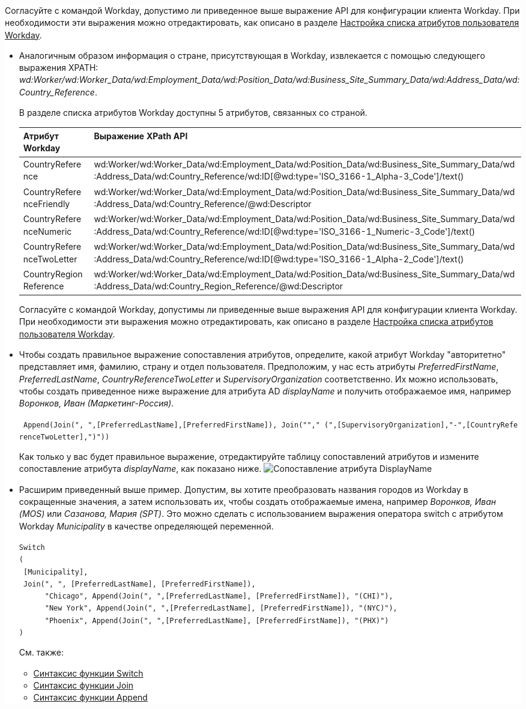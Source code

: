    Согласуйте с командой Workday, допустимо ли приведенное выше выражение API для конфигурации клиента Workday. При необходимости эти выражения можно отредактировать, как описано в разделе [Настройка списка атрибутов пользователя Workday](#customizing-the-list-of-workday-user-attributes).

* Аналогичным образом информация о стране, присутствующая в Workday, извлекается с помощью следующего выражения XPATH: *wd:Worker/wd:Worker_Data/wd:Employment_Data/wd:Position_Data/wd:Business_Site_Summary_Data/wd:Address_Data/wd:Country_Reference*.

     В разделе списка атрибутов Workday доступны 5 атрибутов, связанных со страной.

     | Атрибут Workday | Выражение XPath API |
     | ----------------- | -------------------- |
     | CountryReference | wd:Worker/wd:Worker_Data/wd:Employment_Data/wd:Position_Data/wd:Business_Site_Summary_Data/wd:Address_Data/wd:Country_Reference/wd:ID[@wd:type='ISO_3166-1_Alpha-3_Code']/text() |
     | CountryReferenceFriendly | wd:Worker/wd:Worker_Data/wd:Employment_Data/wd:Position_Data/wd:Business_Site_Summary_Data/wd:Address_Data/wd:Country_Reference/@wd:Descriptor |
     | CountryReferenceNumeric | wd:Worker/wd:Worker_Data/wd:Employment_Data/wd:Position_Data/wd:Business_Site_Summary_Data/wd:Address_Data/wd:Country_Reference/wd:ID[@wd:type='ISO_3166-1_Numeric-3_Code']/text() |
     | CountryReferenceTwoLetter | wd:Worker/wd:Worker_Data/wd:Employment_Data/wd:Position_Data/wd:Business_Site_Summary_Data/wd:Address_Data/wd:Country_Reference/wd:ID[@wd:type='ISO_3166-1_Alpha-2_Code']/text() |
     | CountryRegionReference | wd:Worker/wd:Worker_Data/wd:Employment_Data/wd:Position_Data/wd:Business_Site_Summary_Data/wd:Address_Data/wd:Country_Region_Reference/@wd:Descriptor |

  Согласуйте с командой Workday, допустимы ли приведенные выше выражения API для конфигурации клиента Workday. При необходимости эти выражения можно отредактировать, как описано в разделе [Настройка списка атрибутов пользователя Workday](#customizing-the-list-of-workday-user-attributes).

* Чтобы создать правильное выражение сопоставления атрибутов, определите, какой атрибут Workday "авторитетно" представляет имя, фамилию, страну и отдел пользователя. Предположим, у нас есть атрибуты *PreferredFirstName*, *PreferredLastName*, *CountryReferenceTwoLetter* и *SupervisoryOrganization* соответственно. Их можно использовать, чтобы создать приведенное ниже выражение для атрибута AD *displayName* и получить отображаемое имя, например *Воронков, Иван (Маркетинг-Россия)*.

    ```
     Append(Join(", ",[PreferredLastName],[PreferredFirstName]), Join(""," (",[SupervisoryOrganization],"-",[CountryReferenceTwoLetter],")"))
    ```
    Как только у вас будет правильное выражение, отредактируйте таблицу сопоставлений атрибутов и измените сопоставление атрибута *displayName*, как показано ниже.   ![Сопоставление атрибута DisplayName](./media/workday-inbound-tutorial/wd_displayname_map.png)

* Расширим приведенный выше пример. Допустим, вы хотите преобразовать названия городов из Workday в сокращенные значения, а затем использовать их, чтобы создать отображаемые имена, например *Воронков, Иван (MOS)* или *Сазанова, Мария (SPT)*. Это можно сделать с использованием выражения оператора switch с атрибутом Workday *Municipality* в качестве определяющей переменной.

     ```
    Switch
    (
      [Municipality],
      Join(", ", [PreferredLastName], [PreferredFirstName]),  
           "Chicago", Append(Join(", ",[PreferredLastName], [PreferredFirstName]), "(CHI)"),
           "New York", Append(Join(", ",[PreferredLastName], [PreferredFirstName]), "(NYC)"),
           "Phoenix", Append(Join(", ",[PreferredLastName], [PreferredFirstName]), "(PHX)")
    )
     ```
    См. также:
  * [Синтаксис функции Switch](../manage-apps/functions-for-customizing-application-data.md#switch)
  * [Синтаксис функции Join](../manage-apps/functions-for-customizing-application-data.md#join)
  * [Синтаксис функции Append](../manage-apps/functions-for-customizing-application-data.md#append)
